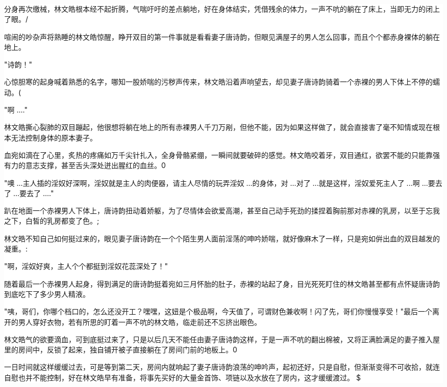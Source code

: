 

分身再次缴械，林文皓根本经不起折腾，气喘吁吁的差点躺地，好在身体结实，凭借残余的体力，一声不吭的躺在了床上，当即无力的闭上了眼。/





喧闹的吵杂声将熟睡的林文皓惊醒，睁开双目的第一件事就是看看妻子唐诗韵，但眼见满屋子的男人怎么回事，而且个个都赤身裸体的躺在地上。





"诗韵！"





心惊胆寒的起身喊着熟悉的名字，哪知一股娇喘的污秽声传来，林文皓沿着声响望去，却见妻子唐诗韵骑着一个赤裸的男人下体上不停的蠕动。(



"啊 ...."



林文皓撕心裂肺的双目蹦起，他很想将躺在地上的所有赤裸男人千刀万剐，但他不能，因为如果这样做了，就会直接害了毫不知情或现在根本无法控制身体的原本妻子。





血宛如滴在了心里，炙热的疼痛如万千尖针扎入，全身骨骼紧绷，一瞬间就要破碎的感觉。林文皓咬着牙，双目通红，欲罢不能的只能靠强有力的意志支撑，甚至舌头深处迸出腥红的血丝。0



"噢 ...主人插的淫奴好深啊，淫奴就是主人的肉便器，请主人尽情的玩弄淫奴 ...的身体，对 ...对了 ...就是这样，淫奴爱死主人了 ...啊 ...要去了 ...要去了 ...."



趴在地面一个赤裸男人下体上，唐诗韵扭动着娇躯，为了尽情体会欲爱高潮，甚至自己动手死劲的揉捏着胸前那对赤裸的乳房，以至于忘我之下，白皙的乳房都变了色。;





林文皓不知自己如何挺过来的，眼见妻子唐诗韵在一个个陌生男人面前淫荡的呻吟娇喘，就好像麻木了一样，只是宛如倂出血的双目越发的凝重。:



"啊，淫奴好爽，主人个个都挺到淫奴花蕊深处了！"



随着最后一个赤裸男人起身，得到满足的唐诗韵挺着宛如三月怀胎的肚子，赤裸的站起了身，目光死死盯住的林文皓甚至都有点怀疑唐诗韵到底吃下了多少男人精液。





"咦，哥们，你哪个档口的，怎么还没开工？嘿嘿，这妞是个极品啊，今天值了，可谓财色兼收啊！闪了先，哥们你慢慢享受！"最后一个离开的男人穿好衣物，若有所思的盯着一声不吭的林文皓，临走前还不忘挤出眼色。





林文皓气的欲要滴血，可到底挺过来了，只是以后几天不能任由妻子唐诗韵这样，于是一声不吭的翻出棉被，又将正满脸满足的妻子推入屋里的房间中，反锁了起来，独自铺开被子直接躺在了房间门前的地板上。0





一日时间就这样缓缓过去，可是等到第二天，房间内就响起了妻子唐诗韵浪荡的呻吟声，起初还好，只是自慰，但渐渐变得不可收拾，就连自慰也并不能控制，好在林文皓早有准备，将事先买好的大量金首饰、项链以及水放在了房内，这才缓缓渡过。 $



